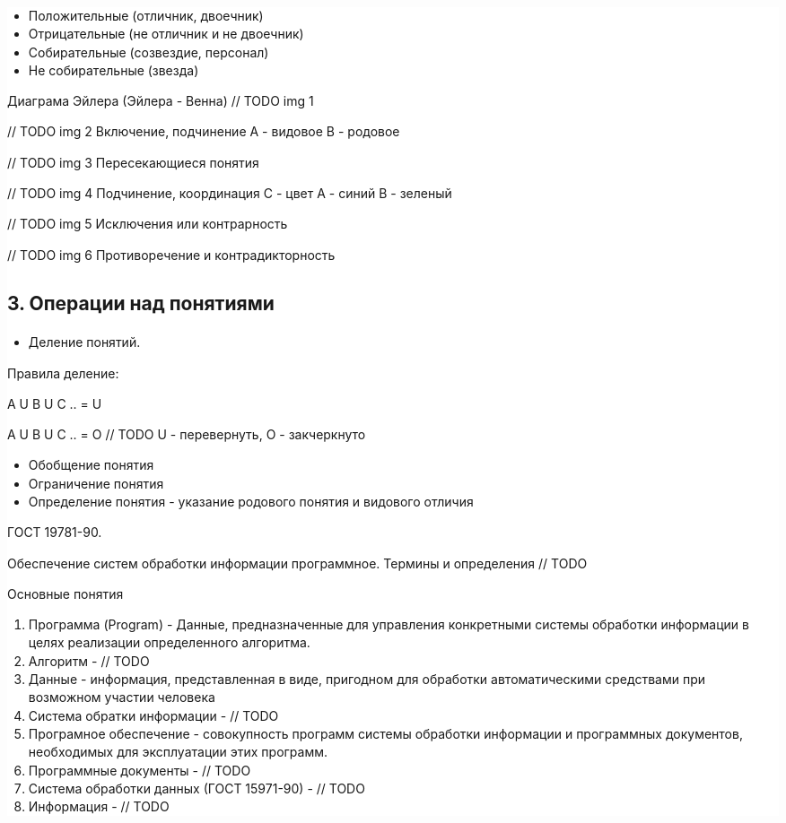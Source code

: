 * Положительные (отличник, двоечник)
* Отрицательные (не отличник и не двоечник)
* Собирательные (созвездие, персонал)
* Не собирательные (звезда)

Диаграма Эйлера (Эйлера - Венна)
// TODO img 1

// TODO img 2
Включение, подчинение
A - видовое
B - родовое

// TODO img 3
Пересекающиеся понятия

// TODO img 4
Подчинение, координация
C -  цвет
A - синий
B - зеленый

// TODO img 5
Исключения или контрарность

// TODO img 6
Противоречение и контрадикторность

## 3. Операции над понятиями

* Деление понятий.

Правила деление:

A U B U C .. = U

A U B U C .. = O // TODO U - перевернуть, O - закчеркнуто

* Обобщение понятия
* Ограничение понятия
* Определение понятия - указание родового понятия и видового отличия

ГОСТ 19781-90.

Обеспечение систем обработки информации программное. Термины и определения // TODO

Основные понятия

1. Программа (Program) - Данные, предназначенные для управления конкретными системы обработки информации в целях реализации определенного алгоритма.
2. Алгоритм - // TODO
3. Данные - информация, представленная в виде, пригодном для обработки автоматическими средствами при возможном участии человека
4. Система обратки информации - // TODO
5. Програмное обеспечение - совокупность программ системы обработки информации и программных документов, необходимых для эксплуатации этих программ.
6. Программные документы - // TODO
7. Система обработки данных (ГОСТ 15971-90) - // TODO
8. Информация - // TODO
